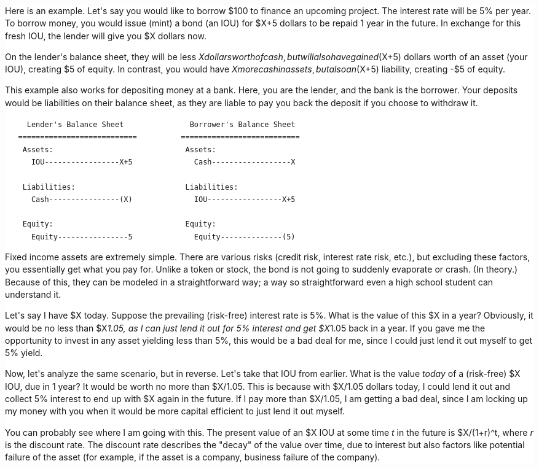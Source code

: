 Here is an example. Let's say you would like to borrow $100 to finance an 
upcoming project. The interest rate will be 5% per year. To borrow money, 
you would issue (mint) a bond (an IOU) for $X+5 dollars to be repaid 1 
year in the future. In exchange for this fresh IOU, the lender will give 
you $X dollars now. 

On the lender's balance sheet, they will be less $X dollars worth of cash, 
but will also have gained ($X+5) dollars worth of an asset (your IOU), 
creating $5 of equity. In contrast, you would have $X more cash in assets, 
but also an ($X+5) liability, creating -$5 of equity. 

This example also works for depositing money at a bank. Here, you are the 
lender, and the bank is the borrower. Your deposits would be liabilities 
on their balance sheet, as they are liable to pay you back the deposit if 
you choose to withdraw it.

```
     Lender's Balance Sheet               Borrower's Balance Sheet   
   ===========================          ===========================  
    Assets:                              Assets:
      IOU-----------------X+5              Cash------------------X
                                         
    Liabilities:                         Liabilities:
      Cash----------------(X)              IOU-----------------X+5
                                         
    Equity:                              Equity:
      Equity----------------5              Equity--------------(5)
```

Fixed income assets are extremely simple. There are various risks (credit 
risk, interest rate risk, etc.), but excluding these factors, you 
essentially get what you pay for. Unlike a token or stock, the bond is not 
going to suddenly evaporate or crash. (In theory.) Because of this, they
can be modeled in a straightforward way; a way so straightforward even
a high school student can understand it.

Let's say I have $X today. Suppose the prevailing (risk-free) interest 
rate is 5%. What is the value of this $X in a year? Obviously, it would be 
no less than $X*1.05, as I can just lend it out for 5% interest and get 
$X*1.05 back in a year. If you gave me the opportunity to invest in any 
asset yielding less than 5%, this would be a bad deal for me, since I 
could just lend it out myself to get 5% yield.

Now, let's analyze the same scenario, but in reverse. Let's take that IOU 
from earlier. What is the value *today* of a (risk-free) $X IOU, due in 1 
year? It would be worth no more than $X/1.05. This is because with $X/1.05 
dollars today, I could lend it out and collect 5% interest to end up with 
$X again in the future. If I pay more than $X/1.05, I am getting a bad 
deal, since I am locking up my money with you when it would be more 
capital efficient to just lend it out myself.

You can probably see where I am going with this. The present value of an 
$X IOU at some time *t* in the future is $X/(1+r)^t, where *r* is the 
discount rate. The discount rate describes the "decay" of the value over 
time, due to interest but also factors like potential failure of the asset 
(for example, if the asset is a company, business failure of the company). 
